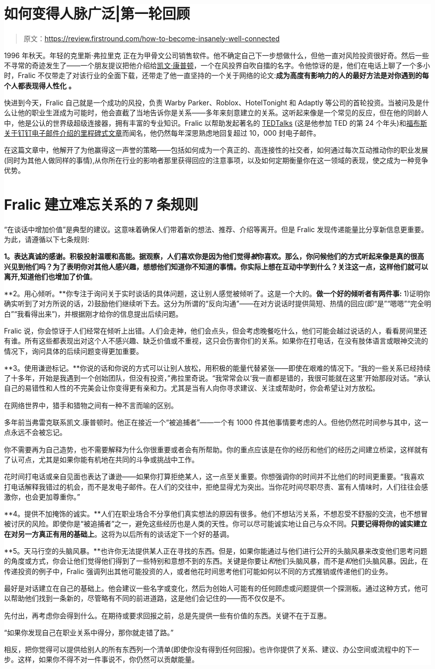 # 如何变得人脉广泛|第一轮回顾

> 原文：<https://review.firstround.com/how-to-become-insanely-well-connected>

1996 年秋天。年轻的克里斯·弗拉里克 正在为甲骨文公司销售软件。他不确定自己下一步想做什么，但他一直对风险投资很好奇。然后一些不寻常的奇迹发生了——一个朋友提议把他介绍给[凯文·康普顿](http://www.bloomberg.com/research/stocks/private/person.asp?personId=538991&privcapId=26746554 "null")，一个在风投界自吹自擂的名字。令他惊讶的是，他们在电话上聊了一个多小时，Fralic 不仅带走了对该行业的全面下载，还带走了他一直坚持的一个关于网络的论文:**成为高度有影响力的人的最好方法是对你遇到的每个人都表现得人性化** **。**

快进到今天，Fralic 自己就是一个成功的风投，负责 Warby Parker、Roblox、HotelTonight 和 Adaptly 等公司的首轮投资。当被问及是什么让他的职业生涯成为可能时，他会直截了当地告诉你是关系——多年来刻意建立的关系。这听起来像是一个常见的反应，但在他的同龄人中，他是公认的世界级超级连接器，拥有丰富的专业知识。Fralic 以帮助发起著名的 [TEDTalks](https://www.ted.com/talks "null") (这是他参加 TED 的第 24 个年头)和[福布斯关于钉钉电子邮件介绍的里程碑式文章](https://www.forbes.com/sites/bruceupbin/2013/03/27/the-art-of-the-email-introduction-10-rules-for-emailing-busy-people/#73d9b4d77f7b "null")而闻名，他仍然每年深思熟虑地回复超过 10，000 封电子邮件。

在这篇文章中，他解开了为他赢得这一声誉的策略——包括如何成为一个真正的、高连接性的社交者，如何通过每次互动推动你的职业发展(同时为其他人做同样的事情),从你所在行业的影响者那里获得回应的注意事项，以及如何定期衡量你在这一领域的表现，使之成为一种竞争优势。

# Fralic 建立难忘关系的 7 条规则

“在谈话中增加价值”是典型的建议。这意味着确保人们带着新的想法、推荐、介绍等离开。但是 Fralic 发现传递能量比分享新信息更重要。为此，请遵循以下七条规则:

**1。表达真诚的感谢。**积极投射温暖和高能。据观察，人们喜欢你是因为他们觉得*被*你喜欢。那么，你问候他们的方式听起来像是真的很高兴见到他们吗？为了表明你对其他人感兴趣，**想想他们知道你不知道的事情**。你实际上想在互动中学到什么？关注这一点，这样他们就可以离开**,知道他们也增加了价值**。

**2。用心倾听。**你专注于询问关于实时谈话的具体问题，这让别人感觉被倾听了。这是一个大的。**做一个好的倾听者有两件事:** 1)证明你确实听到了对方所说的话，2)鼓励他们继续听下去。这分为所谓的“反向沟通”——在对方说话时提供简短、热情的回应(即“是”“嗯嗯”“完全明白”“我看得出来”)，并根据刚才给你的信息提出后续问题。

Fralic 说，你会惊讶于人们经常在倾听上出错。人们会走神，他们会点头，但会考虑晚餐吃什么，他们可能会越过说话的人，看看房间里还有谁。所有这些都表现出对这个人不感兴趣、缺乏价值或不重视，这只会伤害你们的关系。如果你在打电话，在没有肢体语言或眼神交流的情况下，询问具体的后续问题变得更加重要。

**3。使用谦逊标记。**你说的话和你说的方式可以让别人放松，用积极的能量代替紧张——即使在艰难的情况下。“我的一些关系已经持续了十多年，开始是我遇到一个创始团队，但没有投资，”弗拉里奇说。“我常常会以‘我一直都是错的，我很可能就在这里’开始那段对话。“承认自己的易错性和人性的不完美会让你变得更有亲和力。尤其是当有人向你寻求建议、关注或帮助时，你会希望让对方放松。

在网络世界中，猎手和猎物之间有一种不言而喻的区别。

多年前当弗雷克联系凯文.康普顿时。他正在接近一个“被追捕者”——一个有 1000 件其他事情要考虑的人。但他仍然花时间参与其中，这一点永远不会被忘记。

你不需要再为自己造势，也不需要解释为什么你很重要或者会有所帮助。你的重点应该是在你的经历和他们的经历之间建立桥梁，这样就有了认可点，尤其是如果你能有机地在共同的斗争或挑战中工作。

花时间打电话或亲自见面也表达了谦逊——如果你打算拒绝某人，这一点至关重要。你想强调你的时间并不比他们的时间更重要。“我喜欢打电话解释我错过的机会，而不是发电子邮件。在人们的交往中，拒绝显得尤为突出。当你花时间尽职尽责、富有人情味时，人们往往会感激你，也会更加尊重你。”

**4。提供不加掩饰的诚实。**人们在职业场合不分享他们真实想法的原因有很多。他们不想玷污关系，不想忍受不舒服的交流，也不想冒被讨厌的风险。即使你是“被追捕者”之一，避免这些经历也是人类的天性。你可以尽可能诚实地让自己与众不同。**只要记得将你的诚实建立在对另一方真正有用的基础上**。这将为以后所有的谈话定下一个好的基调。

**5。天马行空的头脑风暴。**也许你无法提供某人正在寻找的东西。但是，如果你能通过与他们进行公开的头脑风暴来改变他们思考问题的角度或方式，你会让他们觉得他们得到了一些特别和意想不到的东西。关键是你要让*和*他们头脑风暴，而不是*和*他们头脑风暴。因此，在传递投资的例子中，Fralic 强调列出其他可能投资的人，或者他花时间思考他们可能如何以不同的方式推销或传递他们的业务。

最好是对话建立在自己的基础上。他会建议一些名字或变化，然后为创始人可能有的任何顾虑或问题提供一个探测板。通过这种方式，他可以帮助他们找到一条新的，尽管略有不同的前进道路，这是他们会记住的——而不仅仅是不。

先付出，再考虑你会得到什么。在期待或要求回报之前，总是先提供一些有价值的东西。关键不在于互惠。

“如果你发现自己在职业关系中得分，那你就走错了路。”

相反，把你觉得可以提供给别人的所有东西列一个清单(即使你没有得到任何回报)。也许你提供了关系、建议、办公空间或流程中的下一步。这样，如果你不得不对一件事说不，你仍然可以贡献能量。
